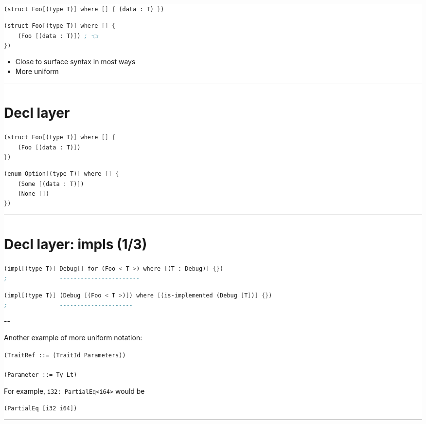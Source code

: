 ```scheme
(struct Foo[(type T)] where [] { (data : T) })
```

```scheme
(struct Foo[(type T)] where [] {
    (Foo [(data : T)]) ; 👈
})
```

* Close to surface syntax in most ways
* More uniform

---

# Decl layer

```scheme
(struct Foo[(type T)] where [] {
    (Foo [(data : T)])
})
```

```scheme
(enum Option[(type T)] where [] {
    (Some [(data : T)])
    (None [])                   
})
```

---

# Decl layer: impls (1/3)

```scheme
(impl[(type T)] Debug[] for (Foo < T >) where [(T : Debug)] {})
;               -----------------------
```

```scheme
(impl[(type T)] (Debug [(Foo < T >)]) where [(is-implemented (Debug [T])] {})
;               ---------------------
```

--

Another example of more uniform notation:

```scheme
(TraitRef ::= (TraitId Parameters))

(Parameter ::= Ty Lt)
```

For example, `i32: PartialEq<i64>` would be

```scheme
(PartialEq [i32 i64])
```

---

[MiniRust]: https://github.com/RalfJung/minirust